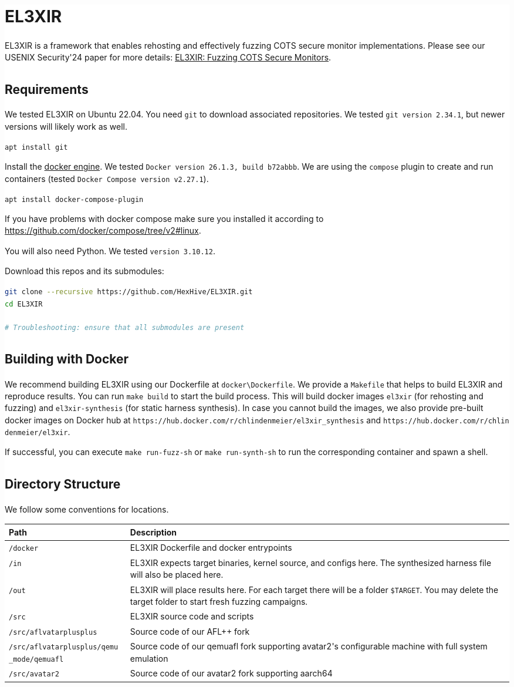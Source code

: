 # EL3XIR

EL3XIR is a framework that enables rehosting and effectively fuzzing COTS secure monitor implementations. Please see our USENIX Security'24 paper for more details: [EL3XIR: Fuzzing COTS Secure Monitors](https://www.usenix.org/conference/usenixsecurity24/presentation/lindenmeier).

## Requirements
We tested EL3XIR on Ubuntu 22.04.
You need `git` to download associated repositories. We tested `git version 2.34.1`, but newer versions will likely work as well.
```
apt install git
```

Install the [docker engine](https://docs.docker.com/engine/install/ubuntu/).
We tested `Docker version 26.1.3, build b72abbb`.
We are using the `compose` plugin to create and run containers (tested `Docker Compose version v2.27.1`).
```
apt install docker-compose-plugin
```
If you have problems with docker compose make sure you installed it according to https://github.com/docker/compose/tree/v2#linux.

You will also need Python. We tested `version 3.10.12`.

Download this repos and its submodules:
```bash
git clone --recursive https://github.com/HexHive/EL3XIR.git
cd EL3XIR

# Troubleshooting: ensure that all submodules are present
```

## Building with Docker
We recommend building EL3XIR using our Dockerfile at `docker\Dockerfile`.
We provide a `Makefile` that helps to build EL3XIR and reproduce results.
You can run `make build` to start the build process.
This will build docker images `el3xir` (for rehosting and fuzzing) and `el3xir-synthesis` (for static harness synthesis).
In case you cannot build the images, we also provide pre-built docker images on Docker hub at `https://hub.docker.com/r/chlindenmeier/el3xir_synthesis` and `https://hub.docker.com/r/chlindenmeier/el3xir`.

If successful, you can execute `make run-fuzz-sh` or `make run-synth-sh` to run the corresponding container and spawn a shell.

## Directory Structure
We follow some conventions for locations.

| Path | Description |
| :--- | :--- |
| `/docker` | EL3XIR Dockerfile and docker entrypoints |
| `/in` | EL3XIR expects target binaries, kernel source, and configs here. The synthesized harness file will also be placed here. |
| `/out` | EL3XIR will place results here. For each target there will be a folder `$TARGET`. You may delete the target folder to start fresh fuzzing campaigns. |
| `/src` | EL3XIR source code and scripts |
| `/src/aflvatarplusplus` | Source code of our AFL++ fork |
| `/src/aflvatarplusplus/qemu_mode/qemuafl` | Source code of our qemuafl fork supporting avatar2's configurable machine with full system emulation |
| `/src/avatar2` | Source code of our avatar2 fork supporting aarch64 |